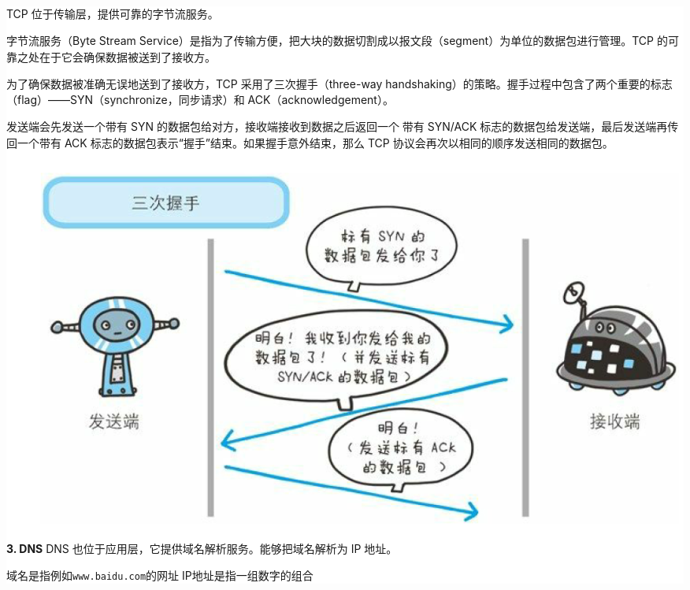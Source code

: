 TCP 位于传输层，提供可靠的字节流服务。

字节流服务（Byte Stream Service）是指为了传输方便，把大块的数据切割成以报文段（segment）为单位的数据包进行管理。TCP 的可靠之处在于它会确保数据被送到了接收方。

为了确保数据被准确无误地送到了接收方，TCP 采用了三次握手（three-way handshaking）的策略。握手过程中包含了两个重要的标志（flag）——SYN（synchronize，同步请求）和 ACK（acknowledgement）。

发送端会先发送一个带有 SYN 的数据包给对方，接收端接收到数据之后返回一个 带有 SYN/ACK 标志的数据包给发送端，最后发送端再传回一个带有 ACK 标志的数据包表示“握手”结束。如果握手意外结束，那么 TCP 协议会再次以相同的顺序发送相同的数据包。

![三次握手](picture/三次握手.png)

**3. DNS**
DNS 也位于应用层，它提供域名解析服务。能够把域名解析为 IP 地址。

域名是指例如`www.baidu.com`的网址
IP地址是指一组数字的组合